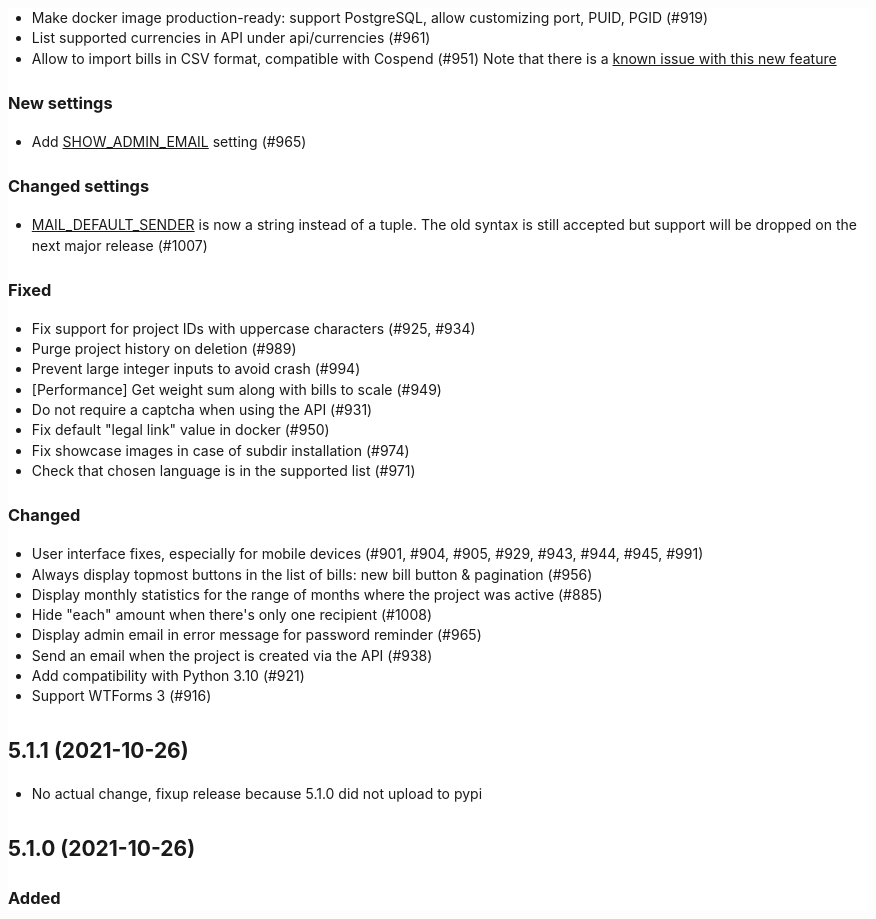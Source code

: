 - Make docker image production-ready: support PostgreSQL, allow customizing port, PUID, PGID (#919)
- List supported currencies in API under api/currencies (#961)
- Allow to import bills in CSV format, compatible with Cospend (#951)
  Note that there is a [known issue with this new feature](https://github.com/spiral-project/ihatemoney/issues/980)

### New settings

- Add [SHOW_ADMIN_EMAIL](https://ihatemoney.readthedocs.io/en/latest/configuration.html#show-admin-email)
  setting (#965)

### Changed settings

- [MAIL_DEFAULT_SENDER](https://ihatemoney.readthedocs.io/en/latest/configuration.html#mail-default-sender)
  is now a string instead of a tuple.  The old syntax is still accepted but support will be dropped on
  the next major release (#1007)

### Fixed

- Fix support for project IDs with uppercase characters (#925, #934)
- Purge project history on deletion (#989)
- Prevent large integer inputs to avoid crash (#994)
- [Performance] Get weight sum along with bills to scale (#949)
- Do not require a captcha when using the API (#931)
- Fix default "legal link" value in docker (#950)
- Fix showcase images in case of subdir installation (#974)
- Check that chosen language is in the supported list (#971)

### Changed

- User interface fixes, especially for mobile devices (#901, #904, #905, #929, #943, #944, #945, #991)
- Always display topmost buttons in the list of bills: new bill button & pagination (#956)
- Display monthly statistics for the range of months where the project was active (#885)
- Hide "each" amount when there's only one recipient (#1008)
- Display admin email in error message for password reminder (#965)
- Send an email when the project is created via the API (#938)
- Add compatibility with Python 3.10 (#921)
- Support WTForms 3 (#916)

## 5.1.1 (2021-10-26)

-   No actual change, fixup release because 5.1.0 did not upload to pypi

## 5.1.0 (2021-10-26)

### Added
